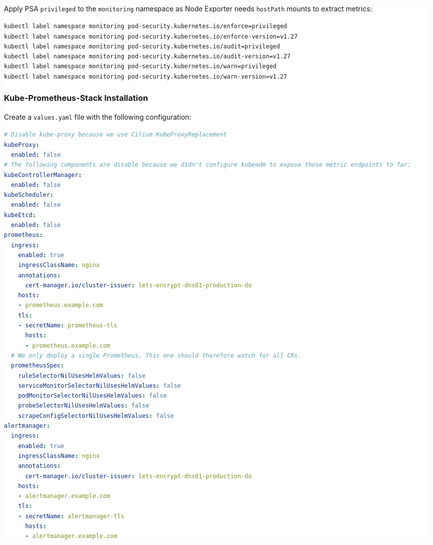 Apply PSA `privileged` to the `monitoring` namespace as Node Exporter needs `hostPath` mounts to extract metrics:
```bash
kubectl label namespace monitoring pod-security.kubernetes.io/enforce=privileged
kubectl label namespace monitoring pod-security.kubernetes.io/enforce-version=v1.27
kubectl label namespace monitoring pod-security.kubernetes.io/audit=privileged
kubectl label namespace monitoring pod-security.kubernetes.io/audit-version=v1.27
kubectl label namespace monitoring pod-security.kubernetes.io/warn=privileged
kubectl label namespace monitoring pod-security.kubernetes.io/warn-version=v1.27
```

### Kube-Prometheus-Stack Installation
Create a `values.yaml` file with the following configuration:
```yaml
# Disable kube-proxy because we use Cilium KubeProxyReplacement
kubeProxy:
  enabled: false
# The following components are disable because we didn't configure kubeadm to expose those metric endpoints to far:
kubeControllerManager:
  enabled: false
kubeScheduler:
  enabled: false
kubeEtcd:
  enabled: false
prometheus:
  ingress:
    enabled: true
    ingressClassName: nginx
    annotations:
      cert-manager.io/cluster-issuer: lets-encrypt-dns01-production-do
    hosts:
    - prometheus.example.com
    tls:
    - secretName: prometheus-tls
      hosts:
      - prometheus.example.com
  # We only deploy a single Prometheus. This one should therefore watch for all CRs.
  prometheusSpec:
    ruleSelectorNilUsesHelmValues: false
    serviceMonitorSelectorNilUsesHelmValues: false
    podMonitorSelectorNilUsesHelmValues: false
    probeSelectorNilUsesHelmValues: false
    scrapeConfigSelectorNilUsesHelmValues: false
alertmanager:
  ingress:
    enabled: true
    ingressClassName: nginx
    annotations:
      cert-manager.io/cluster-issuer: lets-encrypt-dns01-production-do
    hosts:
    - alertmanager.example.com
    tls:
    - secretName: alertmanager-tls
      hosts:
      - alertmanager.example.com
```
